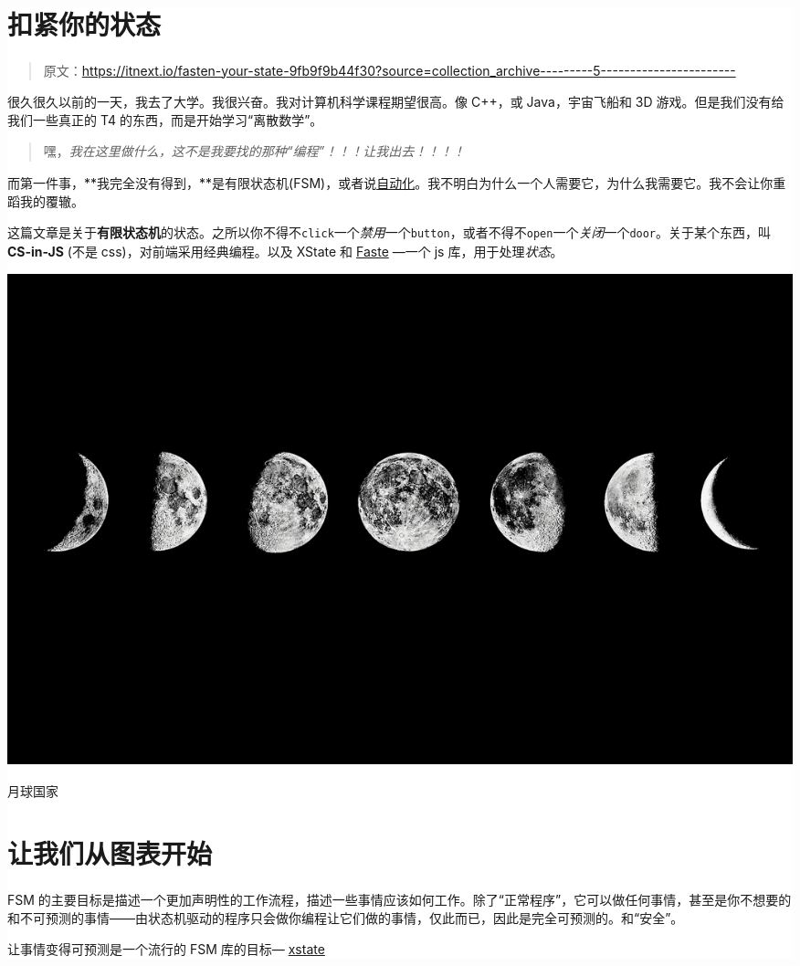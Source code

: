 # 扣紧你的状态

> 原文：<https://itnext.io/fasten-your-state-9fb9f9b44f30?source=collection_archive---------5----------------------->

很久很久以前的一天，我去了大学。我很兴奋。我对计算机科学课程期望很高。像 C++，或 Java，宇宙飞船和 3D 游戏。但是我们没有给我们一些真正的 T4 的东西，而是开始学习“离散数学”。

> 嘿，*我在这里做什么，这不是我要找的那种“编程”！！！让我出去！！！！*

而第一件事，**我完全没有得到，**是有限状态机(FSM)，或者说[自动化](https://en.wikipedia.org/wiki/Automata_theory)。我不明白为什么一个人需要它，为什么我需要它。我不会让你重蹈我的覆辙。

这篇文章是关于**有限状态机**的状态。之所以你不得不`click`一个*禁用*一个`button`，或者不得不`open`一个*关闭*一个`door`。关于某个东西，叫 **CS-in-JS** (不是 css)，对前端采用经典编程。以及 XState 和 [Faste](https://github.com/theKashey/faste) —一个 js 库，用于处理*状态*。

![](img/61af1098d9bed8dd780e6c063e67a3e0.png)

月球国家

# 让我们从图表开始

FSM 的主要目标是描述一个更加声明性的工作流程，描述一些事情应该如何工作。除了“正常程序”，它可以做任何事情，甚至是你不想要的和不可预测的事情——由状态机驱动的程序只会做你编程让它们做的事情，仅此而已，因此是完全可预测的。和“安全”。

让事情变得可预测是一个流行的 FSM 库的目标— [xstate](https://github.com/davidkpiano/xstate)
